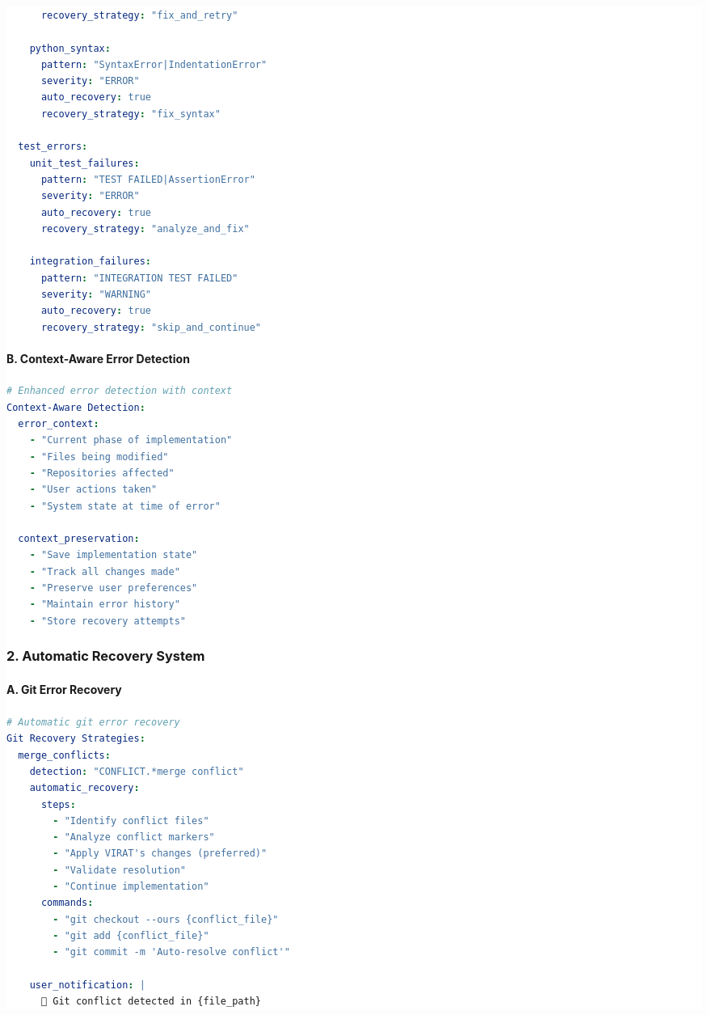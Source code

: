 ```yaml
      recovery_strategy: "fix_and_retry"
    
    python_syntax:
      pattern: "SyntaxError|IndentationError"
      severity: "ERROR"
      auto_recovery: true
      recovery_strategy: "fix_syntax"
  
  test_errors:
    unit_test_failures:
      pattern: "TEST FAILED|AssertionError"
      severity: "ERROR"
      auto_recovery: true
      recovery_strategy: "analyze_and_fix"
    
    integration_failures:
      pattern: "INTEGRATION TEST FAILED"
      severity: "WARNING"
      auto_recovery: true
      recovery_strategy: "skip_and_continue"
```

#### **B. Context-Aware Error Detection**
```yaml
# Enhanced error detection with context
Context-Aware Detection:
  error_context:
    - "Current phase of implementation"
    - "Files being modified"
    - "Repositories affected"
    - "User actions taken"
    - "System state at time of error"
  
  context_preservation:
    - "Save implementation state"
    - "Track all changes made"
    - "Preserve user preferences"
    - "Maintain error history"
    - "Store recovery attempts"
```

### **2. Automatic Recovery System**

#### **A. Git Error Recovery**
```yaml
# Automatic git error recovery
Git Recovery Strategies:
  merge_conflicts:
    detection: "CONFLICT.*merge conflict"
    automatic_recovery:
      steps:
        - "Identify conflict files"
        - "Analyze conflict markers"
        - "Apply VIRAT's changes (preferred)"
        - "Validate resolution"
        - "Continue implementation"
      commands:
        - "git checkout --ours {conflict_file}"
        - "git add {conflict_file}"
        - "git commit -m 'Auto-resolve conflict'"
    
    user_notification: |
      🔧 Git conflict detected in {file_path}
```